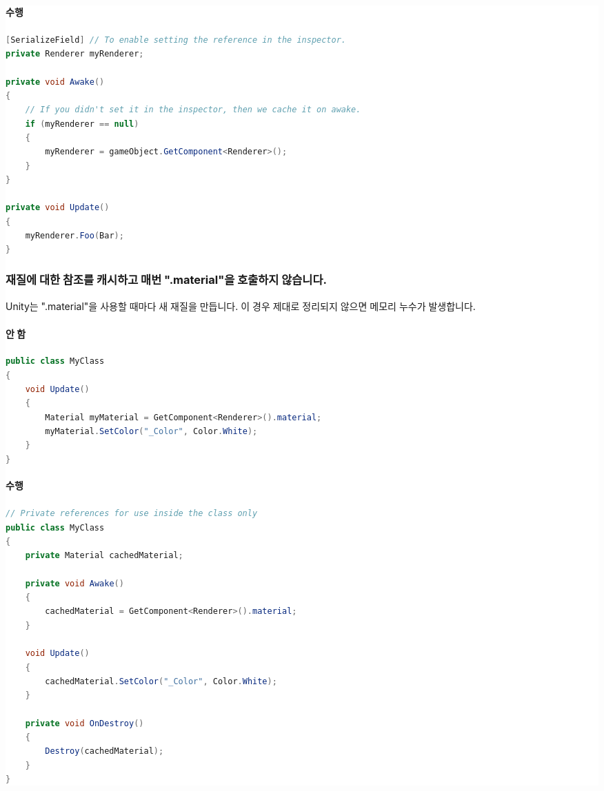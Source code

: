 #### <a name="do"></a>수행

```c#
[SerializeField] // To enable setting the reference in the inspector.
private Renderer myRenderer;

private void Awake()
{
    // If you didn't set it in the inspector, then we cache it on awake.
    if (myRenderer == null)
    {
        myRenderer = gameObject.GetComponent<Renderer>();
    }
}

private void Update()
{
    myRenderer.Foo(Bar);
}
```

### <a name="cache-references-to-materials-do-not-call-the-material-each-time"></a>재질에 대한 참조를 캐시하고 매번 ".material"을 호출하지 않습니다.

Unity는 ".material"을 사용할 때마다 새 재질을 만듭니다. 이 경우 제대로 정리되지 않으면 메모리 누수가 발생합니다.

#### <a name="dont"></a>안 함

```c#
public class MyClass
{
    void Update()
    {
        Material myMaterial = GetComponent<Renderer>().material;
        myMaterial.SetColor("_Color", Color.White);
    }
}
```

#### <a name="do"></a>수행

```c#
// Private references for use inside the class only
public class MyClass
{
    private Material cachedMaterial;

    private void Awake()
    {
        cachedMaterial = GetComponent<Renderer>().material;
    }

    void Update()
    {
        cachedMaterial.SetColor("_Color", Color.White);
    }

    private void OnDestroy()
    {
        Destroy(cachedMaterial);
    }
}
```
